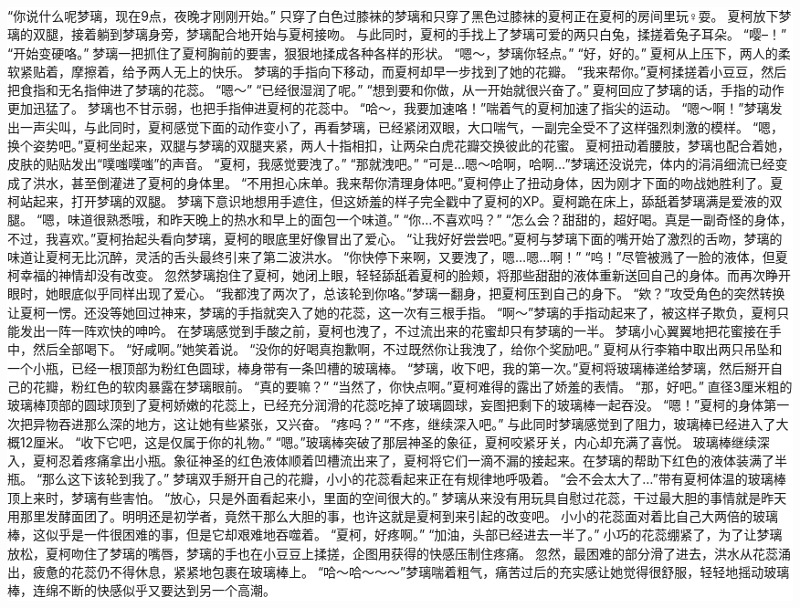 “你说什么呢梦璃，现在9点，夜晚才刚刚开始。”
只穿了白色过膝袜的梦璃和只穿了黑色过膝袜的夏柯正在夏柯的房间里玩♀耍。
夏柯放下梦璃的双腿，接着躺到梦璃身旁，梦璃配合地开始与夏柯接吻。
与此同时，夏柯的手找上了梦璃可爱的两只白兔，揉搓着兔子耳朵。
“嘤–！”
“开始变硬咯。”
梦璃一把抓住了夏柯胸前的要害，狠狠地揉成各种各样的形状。
“嗯～，梦璃你轻点。”
“好，好的。”
夏柯从上压下，两人的柔软紧贴着，摩擦着，给予两人无上的快乐。
梦璃的手指向下移动，而夏柯却早一步找到了她的花瓣。
“我来帮你。”夏柯揉搓着小豆豆，然后把食指和无名指伸进了梦璃的花蕊。
“嗯～”
“已经很湿润了呢。”
“想到要和你做，从一开始就很兴奋了。”
夏柯回应了梦璃的话，手指的动作更加迅猛了。
梦璃也不甘示弱，也把手指伸进夏柯的花蕊中。
“哈～，我要加速咯！”喘着气的夏柯加速了指尖的运动。
“嗯～啊！”梦璃发出一声尖叫，与此同时，夏柯感觉下面的动作变小了，再看梦璃，已经紧闭双眼，大口喘气，一副完全受不了这样强烈刺激的模样。
“嗯，换个姿势吧。”夏柯坐起来，双腿与梦璃的双腿夹紧，两人十指相扣，让两朵白虎花瓣交换彼此的花蜜。
夏柯扭动着腰肢，梦璃也配合着她，皮肤的贴贴发出“噗嗤噗嗤”的声音。
“夏柯，我感觉要洩了。”
“那就洩吧。”
“可是…嗯～哈啊，哈啊…”梦璃还没说完，体内的涓涓细流已经变成了洪水，甚至倒灌进了夏柯的身体里。
“不用担心床单。我来帮你清理身体吧。”夏柯停止了扭动身体，因为刚才下面的吻战她胜利了。夏柯站起来，打开梦璃的双腿。
梦璃下意识地想用手遮住，但这娇羞的样子完全戳中了夏柯的XP。夏柯跪在床上，舔舐着梦璃满是爱液的双腿。
“嗯，味道很熟悉哦，和昨天晚上的热水和早上的面包一个味道。”
“你…不喜欢吗？”
“怎么会？甜甜的，超好喝。真是一副奇怪的身体，不过，我喜欢。”夏柯抬起头看向梦璃，夏柯的眼底里好像冒出了爱心。
“让我好好尝尝吧。”夏柯与梦璃下面的嘴开始了激烈的舌吻，梦璃的味道让夏柯无比沉醉，灵活的舌头最终引来了第二波洪水。
“你快停下来啊，又要洩了，嗯…嗯…啊！”
“呜！”尽管被溅了一脸的液体，但夏柯幸福的神情却没有改变。
忽然梦璃抱住了夏柯，她闭上眼，轻轻舔舐着夏柯的脸颊，将那些甜甜的液体重新送回自己的身体。而再次睁开眼时，她眼底似乎同样出现了爱心。
“我都洩了两次了，总该轮到你咯。”梦璃一翻身，把夏柯压到自己的身下。
“欸？”攻受角色的突然转换让夏柯一愣。还没等她回过神来，梦璃的手指就突入了她的花蕊，这一次有三根手指。
“啊～”梦璃的手指动起来了，被这样子欺负，夏柯只能发出一阵一阵欢快的呻吟。
在梦璃感觉到手酸之前，夏柯也洩了，不过流出来的花蜜却只有梦璃的一半。
梦璃小心翼翼地把花蜜接在手中，然后全部喝下。
“好咸啊。”她笑着说。
“没你的好喝真抱歉啊，不过既然你让我洩了，给你个奖励吧。”
夏柯从行李箱中取出两只吊坠和一个小瓶，已经一根顶部为粉红色圆球，棒身带有一条凹槽的玻璃棒。
“梦璃，收下吧，我的第一次。”夏柯将玻璃棒递给梦璃，然后掰开自己的花瓣，粉红色的软肉暴露在梦璃眼前。
“真的要嘛？”
“当然了，你快点啊。”夏柯难得的露出了娇羞的表情。
“那，好吧。”
直径3厘米粗的玻璃棒顶部的圆球顶到了夏柯娇嫩的花蕊上，已经充分润滑的花蕊吃掉了玻璃圆球，妄图把剩下的玻璃棒一起吞没。
“嗯！”夏柯的身体第一次把异物吞进那么深的地方，这让她有些紧张，又兴奋。
“疼吗？”
“不疼，继续深入吧。”
与此同时梦璃感觉到了阻力，玻璃棒已经进入了大概12厘米。
“收下它吧，这是仅属于你的礼物。”
“嗯。”玻璃棒突破了那层神圣的象征，夏柯咬紧牙关，内心却充满了喜悦。
玻璃棒继续深入，夏柯忍着疼痛拿出小瓶。象征神圣的红色液体顺着凹槽流出来了，夏柯将它们一滴不漏的接起来。在梦璃的帮助下红色的液体装满了半瓶。
“那么这下该轮到我了。”
梦璃双手掰开自己的花瓣，小小的花蕊看起来正在有规律地呼吸着。
“会不会太大了…”带有夏柯体温的玻璃棒顶上来时，梦璃有些害怕。
“放心，只是外面看起来小，里面的空间很大的。”
梦璃从来没有用玩具自慰过花蕊，干过最大胆的事情就是昨天用那里发酵面团了。明明还是初学者，竟然干那么大胆的事，也许这就是夏柯到来引起的改变吧。
小小的花蕊面对着比自己大两倍的玻璃棒，这似乎是一件很困难的事，但是它却艰难地吞噬着。
“夏柯，好疼啊。”
“加油，头部已经进去一半了。”
小巧的花蕊绷紧了，为了让梦璃放松，夏柯吻住了梦璃的嘴唇，梦璃的手也在小豆豆上揉搓，企图用获得的快感压制住疼痛。
忽然，最困难的部分滑了进去，洪水从花蕊涌出，疲惫的花蕊仍不得休息，紧紧地包裹在玻璃棒上。
“哈～哈～～～”梦璃喘着粗气，痛苦过后的充实感让她觉得很舒服，轻轻地摇动玻璃棒，连绵不断的快感似乎又要达到另一个高潮。